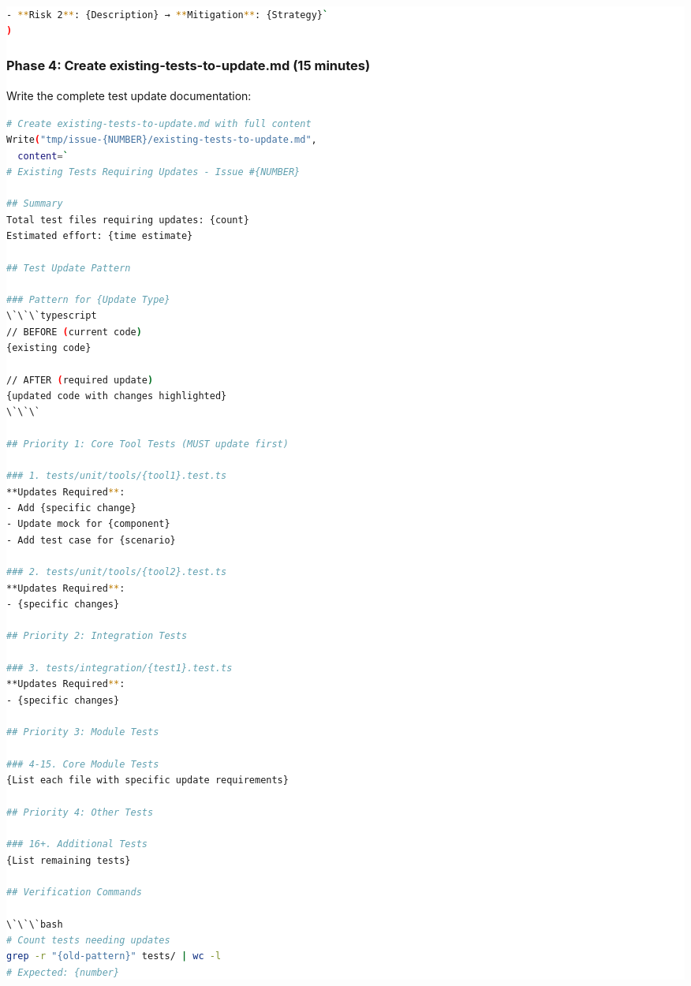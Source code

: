 ```bash
- **Risk 2**: {Description} → **Mitigation**: {Strategy}`
)
```

### Phase 4: Create existing-tests-to-update.md (15 minutes)

Write the complete test update documentation:

```bash
# Create existing-tests-to-update.md with full content
Write("tmp/issue-{NUMBER}/existing-tests-to-update.md",
  content=`
# Existing Tests Requiring Updates - Issue #{NUMBER}

## Summary
Total test files requiring updates: {count}
Estimated effort: {time estimate}

## Test Update Pattern

### Pattern for {Update Type}
\`\`\`typescript
// BEFORE (current code)
{existing code}

// AFTER (required update)
{updated code with changes highlighted}
\`\`\`

## Priority 1: Core Tool Tests (MUST update first)

### 1. tests/unit/tools/{tool1}.test.ts
**Updates Required**:
- Add {specific change}
- Update mock for {component}
- Add test case for {scenario}

### 2. tests/unit/tools/{tool2}.test.ts
**Updates Required**:
- {specific changes}

## Priority 2: Integration Tests

### 3. tests/integration/{test1}.test.ts
**Updates Required**:
- {specific changes}

## Priority 3: Module Tests

### 4-15. Core Module Tests
{List each file with specific update requirements}

## Priority 4: Other Tests

### 16+. Additional Tests
{List remaining tests}

## Verification Commands

\`\`\`bash
# Count tests needing updates
grep -r "{old-pattern}" tests/ | wc -l
# Expected: {number}
```